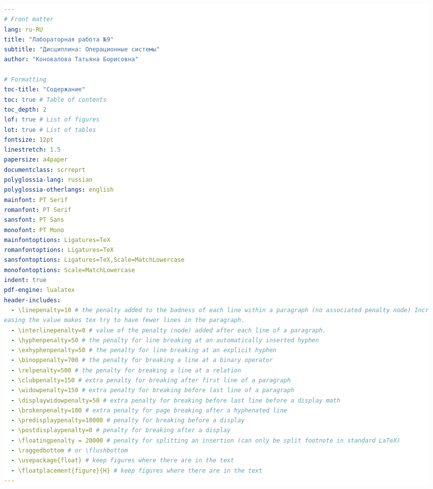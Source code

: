 ```yaml
---
# Front matter
lang: ru-RU
title: "Лабораторная работа №9"
subtitle: "Дисциплина: Операционные системы"
author: "Коновалова Татьяна Борисовна"

# Formatting
toc-title: "Содержание"
toc: true # Table of contents
toc_depth: 2
lof: true # List of figures
lot: true # List of tables
fontsize: 12pt
linestretch: 1.5
papersize: a4paper
documentclass: scrreprt
polyglossia-lang: russian
polyglossia-otherlangs: english
mainfont: PT Serif
romanfont: PT Serif
sansfont: PT Sans
monofont: PT Mono
mainfontoptions: Ligatures=TeX
romanfontoptions: Ligatures=TeX
sansfontoptions: Ligatures=TeX,Scale=MatchLowercase
monofontoptions: Scale=MatchLowercase
indent: true
pdf-engine: lualatex
header-includes:
  - \linepenalty=10 # the penalty added to the badness of each line within a paragraph (no associated penalty node) Increasing the value makes tex try to have fewer lines in the paragraph.
  - \interlinepenalty=0 # value of the penalty (node) added after each line of a paragraph.
  - \hyphenpenalty=50 # the penalty for line breaking at an automatically inserted hyphen
  - \exhyphenpenalty=50 # the penalty for line breaking at an explicit hyphen
  - \binoppenalty=700 # the penalty for breaking a line at a binary operator
  - \relpenalty=500 # the penalty for breaking a line at a relation
  - \clubpenalty=150 # extra penalty for breaking after first line of a paragraph
  - \widowpenalty=150 # extra penalty for breaking before last line of a paragraph
  - \displaywidowpenalty=50 # extra penalty for breaking before last line before a display math
  - \brokenpenalty=100 # extra penalty for page breaking after a hyphenated line
  - \predisplaypenalty=10000 # penalty for breaking before a display
  - \postdisplaypenalty=0 # penalty for breaking after a display
  - \floatingpenalty = 20000 # penalty for splitting an insertion (can only be split footnote in standard LaTeX)
  - \raggedbottom # or \flushbottom
  - \usepackage{float} # keep figures where there are in the text
  - \floatplacement{figure}{H} # keep figures where there are in the text
---
```
